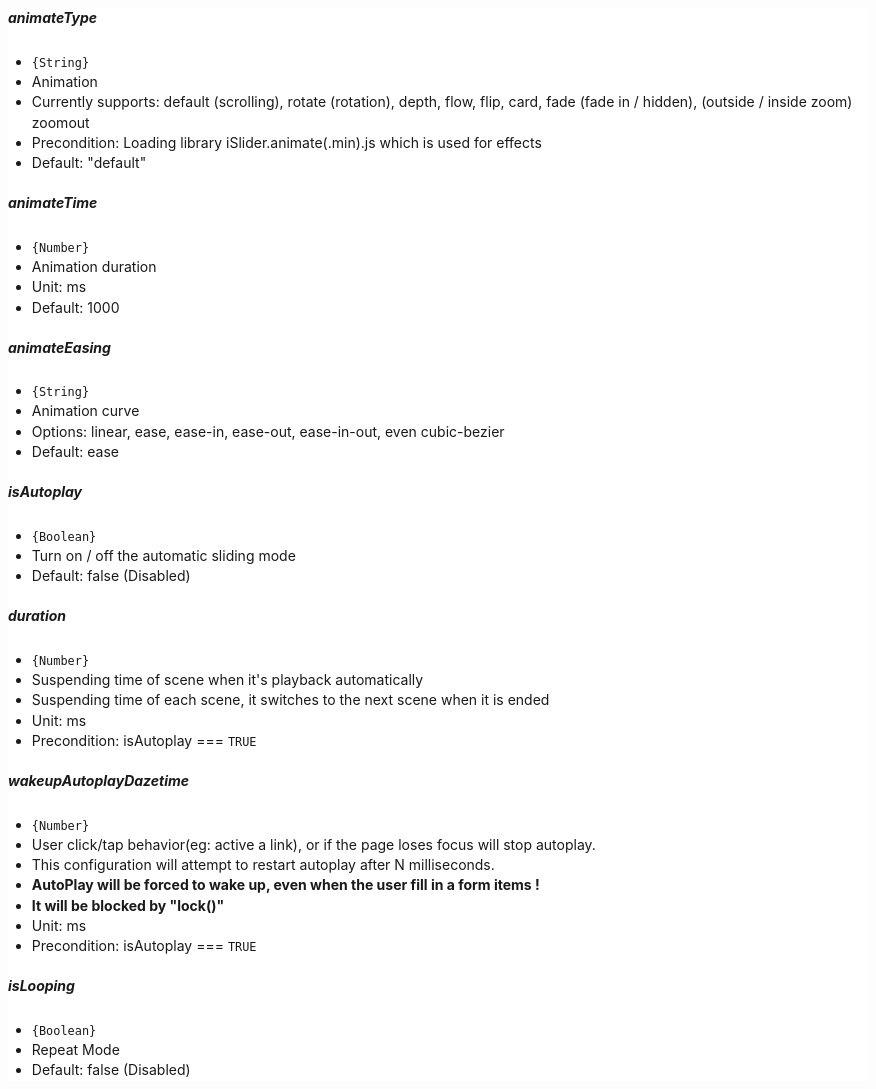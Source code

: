 
##### animateType

- `{String}`
- Animation
- Currently supports: default (scrolling), rotate (rotation), depth, flow, flip, card, fade (fade in / hidden), (outside / inside zoom) zoomout
- Precondition: Loading library iSlider.animate(.min).js which is used for effects
- Default: "default"


##### animateTime

- `{Number}`
- Animation duration
- Unit: ms
- Default: 1000


##### animateEasing

- `{String}`
- Animation curve
- Options: linear, ease, ease-in, ease-out, ease-in-out, even cubic-bezier
- Default: ease


##### isAutoplay

- `{Boolean}`
- Turn on / off the automatic sliding mode
- Default: false (Disabled)


##### duration

- `{Number}`
- Suspending time of scene when it's playback automatically
- Suspending time of each scene, it switches to the next scene when it is ended
- Unit: ms
- Precondition: isAutoplay === ```TRUE```


##### wakeupAutoplayDazetime

- `{Number}`
- User click/tap behavior(eg: active a link), or if the page loses focus will stop autoplay.
- This configuration will attempt to restart autoplay after N milliseconds.
- **AutoPlay will be forced to wake up, even when the user fill in a form items !**
- **It will be blocked by "lock()"**
- Unit: ms
- Precondition: isAutoplay === ```TRUE```


##### isLooping

- `{Boolean}`
- Repeat Mode
- Default: false (Disabled)
